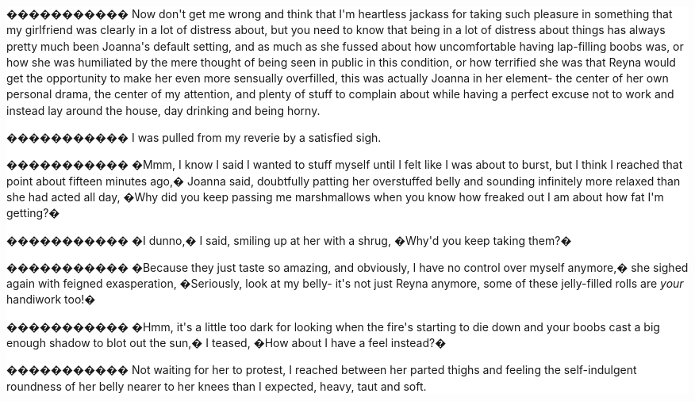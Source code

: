 
 


����������� Now don't
get me wrong and think that I'm heartless jackass for taking such pleasure in
something that my girlfriend was clearly in a lot of distress about, but you
need to know that being in a lot of distress about things has always pretty
much been Joanna's default setting, and as much as she fussed about how
uncomfortable having lap-filling boobs was, or how she was humiliated by the
mere thought of being seen in public in this condition, or how terrified she
was that Reyna would get the opportunity to make her even more sensually
overfilled, this was actually Joanna in her element- the center of her own
personal drama, the center of my attention, and plenty of stuff to complain
about while having a perfect excuse not to work and instead lay around the
house, day drinking and being horny.


 


����������� I was
pulled from my reverie by a satisfied sigh.


 


����������� �Mmm, I
know I said I wanted to stuff myself until I felt like I was about to burst,
but I think I reached that point about fifteen minutes ago,� Joanna said,
doubtfully patting her overstuffed belly and sounding infinitely more relaxed
than she had acted all day, �Why did you keep passing me marshmallows when you
know how freaked out I am about how fat I'm getting?�


 


����������� �I dunno,�
I said, smiling up at her with a shrug, �Why'd you keep taking them?�


 


����������� �Because
they just taste so amazing, and obviously, I have no control over myself
anymore,� she sighed again with feigned exasperation, �Seriously, look at my
belly- it's not just Reyna anymore, some of these jelly-filled rolls are *your*
handiwork too!�


 


����������� �Hmm, it's
a little too dark for looking when the fire's starting to die down and your
boobs cast a big enough shadow to blot out the sun,� I teased, �How about I
have a feel instead?�


 


����������� Not waiting
for her to protest, I reached between her parted thighs and feeling the
self-indulgent roundness of her belly nearer to her knees than I expected,
heavy, taut and soft.
